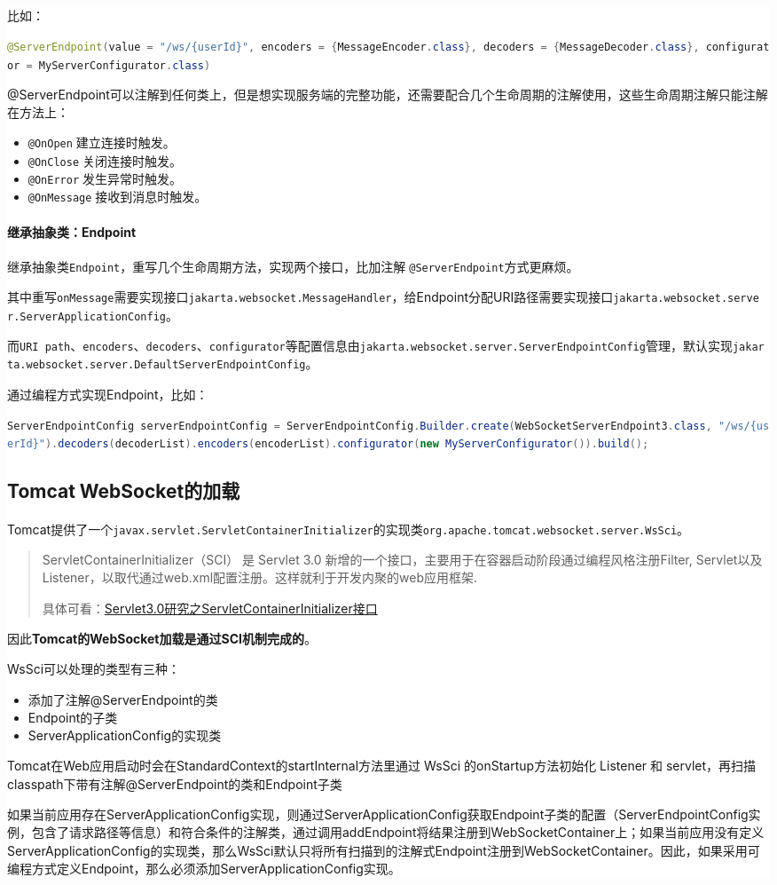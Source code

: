 比如：

```java
@ServerEndpoint(value = "/ws/{userId}", encoders = {MessageEncoder.class}, decoders = {MessageDecoder.class}, configurator = MyServerConfigurator.class)
```

@ServerEndpoint可以注解到任何类上，但是想实现服务端的完整功能，还需要配合几个生命周期的注解使用，这些生命周期注解只能注解在方法上：

- `@OnOpen` 建立连接时触发。
- `@OnClose` 关闭连接时触发。
- `@OnError` 发生异常时触发。
- `@OnMessage` 接收到消息时触发。

#### 继承抽象类：Endpoint

继承抽象类`Endpoint`，重写几个生命周期方法，实现两个接口，比加注解 `@ServerEndpoint`方式更麻烦。

其中重写`onMessage`需要实现接口`jakarta.websocket.MessageHandler`，给Endpoint分配URI路径需要实现接口`jakarta.websocket.server.ServerApplicationConfig`。

而`URI path`、`encoders`、`decoders`、`configurator`等配置信息由`jakarta.websocket.server.ServerEndpointConfig`管理，默认实现`jakarta.websocket.server.DefaultServerEndpointConfig`。

通过编程方式实现Endpoint，比如：

```java
ServerEndpointConfig serverEndpointConfig = ServerEndpointConfig.Builder.create(WebSocketServerEndpoint3.class, "/ws/{userId}").decoders(decoderList).encoders(encoderList).configurator(new MyServerConfigurator()).build();
```



## Tomcat WebSocket的加载

Tomcat提供了一个`javax.servlet.ServletContainerInitializer`的实现类`org.apache.tomcat.websocket.server.WsSci`。

> ServletContainerInitializer（SCI） 是 Servlet 3.0 新增的一个接口，主要用于在容器启动阶段通过编程风格注册Filter, Servlet以及Listener，以取代通过web.xml配置注册。这样就利于开发内聚的web应用框架.
>
> 具体可看：[Servlet3.0研究之ServletContainerInitializer接口](https://blog.csdn.net/lqzkcx3/article/details/78507169)

因此**Tomcat的WebSocket加载是通过SCI机制完成的**。

WsSci可以处理的类型有三种：

- 添加了注解@ServerEndpoint的类
- Endpoint的子类
- ServerApplicationConfig的实现类

Tomcat在Web应用启动时会在StandardContext的startInternal方法里通过 WsSci 的onStartup方法初始化 Listener 和 servlet，再扫描 classpath下带有注解@ServerEndpoint的类和Endpoint子类

如果当前应用存在ServerApplicationConfig实现，则通过ServerApplicationConfig获取Endpoint子类的配置（ServerEndpointConfig实例，包含了请求路径等信息）和符合条件的注解类，通过调用addEndpoint将结果注册到WebSocketContainer上；如果当前应用没有定义ServerApplicationConfig的实现类，那么WsSci默认只将所有扫描到的注解式Endpoint注册到WebSocketContainer。因此，如果采用可编程方式定义Endpoint，那么必须添加ServerApplicationConfig实现。
